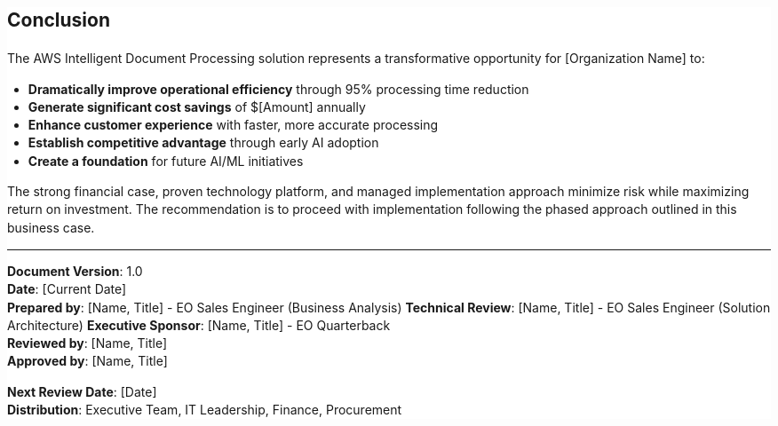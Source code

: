 
## Conclusion

The AWS Intelligent Document Processing solution represents a transformative opportunity for [Organization Name] to:

- **Dramatically improve operational efficiency** through 95% processing time reduction
- **Generate significant cost savings** of $[Amount] annually
- **Enhance customer experience** with faster, more accurate processing
- **Establish competitive advantage** through early AI adoption
- **Create a foundation** for future AI/ML initiatives

The strong financial case, proven technology platform, and managed implementation approach minimize risk while maximizing return on investment. The recommendation is to proceed with implementation following the phased approach outlined in this business case.

---

**Document Version**: 1.0  
**Date**: [Current Date]  
**Prepared by**: [Name, Title] - EO Sales Engineer (Business Analysis)
**Technical Review**: [Name, Title] - EO Sales Engineer (Solution Architecture)
**Executive Sponsor**: [Name, Title] - EO Quarterback  
**Reviewed by**: [Name, Title]  
**Approved by**: [Name, Title]

**Next Review Date**: [Date]  
**Distribution**: Executive Team, IT Leadership, Finance, Procurement